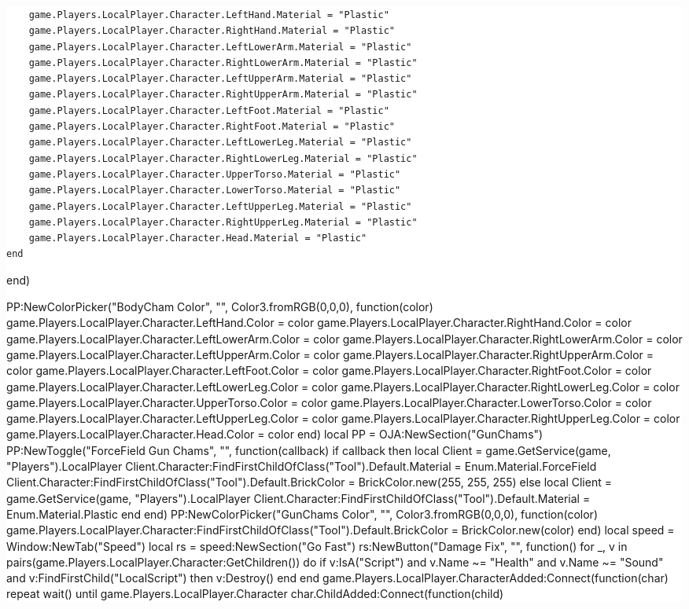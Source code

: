         game.Players.LocalPlayer.Character.LeftHand.Material = "Plastic"
        game.Players.LocalPlayer.Character.RightHand.Material = "Plastic"
        game.Players.LocalPlayer.Character.LeftLowerArm.Material = "Plastic"
        game.Players.LocalPlayer.Character.RightLowerArm.Material = "Plastic"
        game.Players.LocalPlayer.Character.LeftUpperArm.Material = "Plastic"
        game.Players.LocalPlayer.Character.RightUpperArm.Material = "Plastic"
        game.Players.LocalPlayer.Character.LeftFoot.Material = "Plastic"
        game.Players.LocalPlayer.Character.RightFoot.Material = "Plastic"
        game.Players.LocalPlayer.Character.LeftLowerLeg.Material = "Plastic"
        game.Players.LocalPlayer.Character.RightLowerLeg.Material = "Plastic"
        game.Players.LocalPlayer.Character.UpperTorso.Material = "Plastic"
        game.Players.LocalPlayer.Character.LowerTorso.Material = "Plastic"
        game.Players.LocalPlayer.Character.LeftUpperLeg.Material = "Plastic"
        game.Players.LocalPlayer.Character.RightUpperLeg.Material = "Plastic"
        game.Players.LocalPlayer.Character.Head.Material = "Plastic"
    end
end)
 
PP:NewColorPicker("BodyCham Color", "", Color3.fromRGB(0,0,0), function(color)
    game.Players.LocalPlayer.Character.LeftHand.Color = color
    game.Players.LocalPlayer.Character.RightHand.Color = color
    game.Players.LocalPlayer.Character.LeftLowerArm.Color = color
    game.Players.LocalPlayer.Character.RightLowerArm.Color = color
    game.Players.LocalPlayer.Character.LeftUpperArm.Color = color
    game.Players.LocalPlayer.Character.RightUpperArm.Color = color
    game.Players.LocalPlayer.Character.LeftFoot.Color = color
    game.Players.LocalPlayer.Character.RightFoot.Color = color
    game.Players.LocalPlayer.Character.LeftLowerLeg.Color = color
    game.Players.LocalPlayer.Character.RightLowerLeg.Color = color
    game.Players.LocalPlayer.Character.UpperTorso.Color = color
    game.Players.LocalPlayer.Character.LowerTorso.Color = color
    game.Players.LocalPlayer.Character.LeftUpperLeg.Color = color
    game.Players.LocalPlayer.Character.RightUpperLeg.Color = color
    game.Players.LocalPlayer.Character.Head.Color = color
end)
local PP = OJA:NewSection("GunChams")
PP:NewToggle("ForceField Gun Chams", "", function(callback)
    if callback then
        local Client = game.GetService(game, "Players").LocalPlayer
        Client.Character:FindFirstChildOfClass("Tool").Default.Material = Enum.Material.ForceField
        Client.Character:FindFirstChildOfClass("Tool").Default.BrickColor  = BrickColor.new(255, 255, 255)
    else
        local Client = game.GetService(game, "Players").LocalPlayer
        Client.Character:FindFirstChildOfClass("Tool").Default.Material = Enum.Material.Plastic
    end
end)
PP:NewColorPicker("GunChams Color", "", Color3.fromRGB(0,0,0), function(color)
game.Players.LocalPlayer.Character:FindFirstChildOfClass("Tool").Default.BrickColor = BrickColor.new(color)
    end)
local speed = Window:NewTab("Speed")
local rs = speed:NewSection("Go Fast")
rs:NewButton("Damage Fix", "", function()
    for _, v in pairs(game.Players.LocalPlayer.Character:GetChildren()) do
        if v:IsA("Script") and v.Name ~= "Health" and v.Name ~= "Sound" and v:FindFirstChild("LocalScript") then
            v:Destroy()
        end
    end
    game.Players.LocalPlayer.CharacterAdded:Connect(function(char)
        repeat
            wait()
        until game.Players.LocalPlayer.Character
        char.ChildAdded:Connect(function(child)